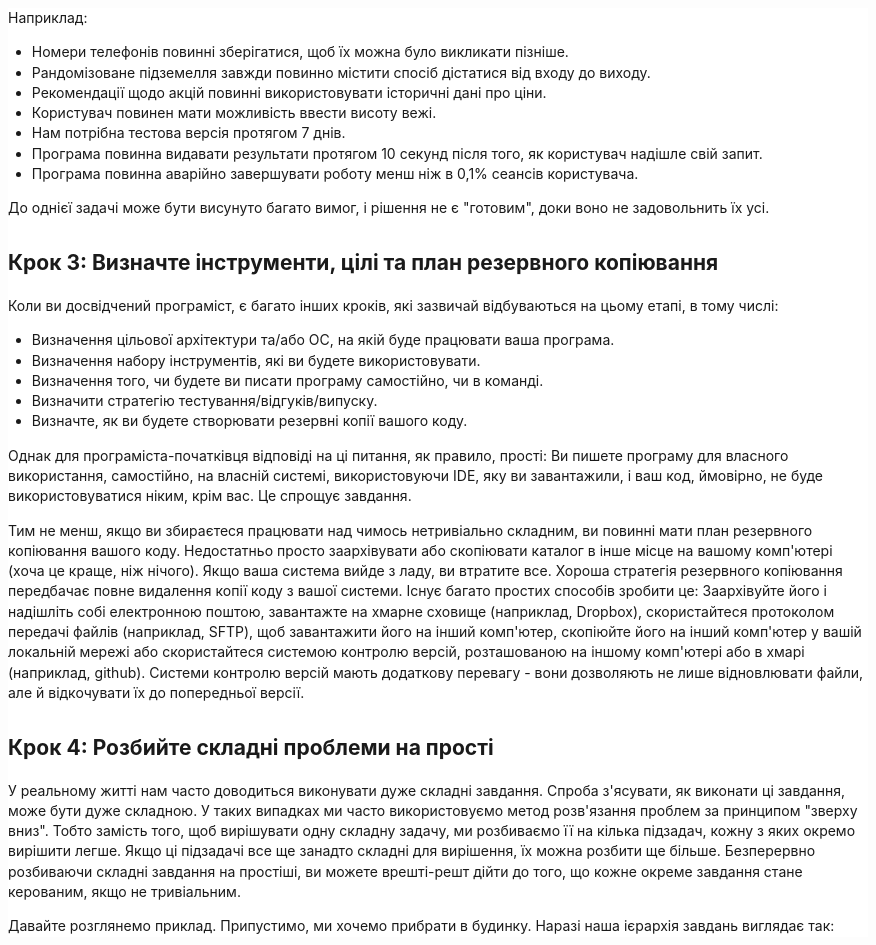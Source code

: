 Наприклад:

- Номери телефонів повинні зберігатися, щоб їх можна було викликати пізніше.
- Рандомізоване підземелля завжди повинно містити спосіб дістатися від входу до виходу.
- Рекомендації щодо акцій повинні використовувати історичні дані про ціни.
- Користувач повинен мати можливість ввести висоту вежі.
- Нам потрібна тестова версія протягом 7 днів.
- Програма повинна видавати результати протягом 10 секунд після того, як користувач надішле свій запит.
- Програма повинна аварійно завершувати роботу менш ніж в 0,1% сеансів користувача.

До однієї задачі може бути висунуто багато вимог, і рішення не є "готовим", доки воно не задовольнить їх усі.

## Крок 3: Визначте інструменти, цілі та план резервного копіювання

Коли ви досвідчений програміст, є багато інших кроків, які зазвичай відбуваються на цьому етапі, в тому числі:

- Визначення цільової архітектури та/або ОС, на якій буде працювати ваша програма.
- Визначення набору інструментів, які ви будете використовувати.
- Визначення того, чи будете ви писати програму самостійно, чи в команді.
- Визначити стратегію тестування/відгуків/випуску.
- Визначте, як ви будете створювати резервні копії вашого коду.

Однак для програміста-початківця відповіді на ці питання, як правило, прості: Ви пишете програму для власного використання, самостійно, на власній системі, використовуючи IDE, яку ви завантажили, і ваш код, ймовірно, не буде використовуватися ніким, крім вас. Це спрощує завдання.

Тим не менш, якщо ви збираєтеся працювати над чимось нетривіально складним, ви повинні мати план резервного копіювання вашого коду. Недостатньо просто заархівувати або скопіювати каталог в інше місце на вашому комп'ютері (хоча це краще, ніж нічого). Якщо ваша система вийде з ладу, ви втратите все. Хороша стратегія резервного копіювання передбачає повне видалення копії коду з вашої системи. Існує багато простих способів зробити це: Заархівуйте його і надішліть собі електронною поштою, завантажте на хмарне сховище (наприклад, Dropbox), скористайтеся протоколом передачі файлів (наприклад, SFTP), щоб завантажити його на інший комп'ютер, скопіюйте його на інший комп'ютер у вашій локальній мережі або скористайтеся системою контролю версій, розташованою на іншому комп'ютері або в хмарі (наприклад, github). Системи контролю версій мають додаткову перевагу - вони дозволяють не лише відновлювати файли, але й відкочувати їх до попередньої версії.

## Крок 4: Розбийте складні проблеми на прості

У реальному житті нам часто доводиться виконувати дуже складні завдання. Спроба з'ясувати, як виконати ці завдання, може бути дуже складною. У таких випадках ми часто використовуємо метод розв'язання проблем за принципом "зверху вниз". Тобто замість того, щоб вирішувати одну складну задачу, ми розбиваємо її на кілька підзадач, кожну з яких окремо вирішити легше. Якщо ці підзадачі все ще занадто складні для вирішення, їх можна розбити ще більше. Безперервно розбиваючи складні завдання на простіші, ви можете врешті-решт дійти до того, що кожне окреме завдання стане керованим, якщо не тривіальним.

Давайте розглянемо приклад. Припустимо, ми хочемо прибрати в будинку. Наразі наша ієрархія завдань виглядає так:
